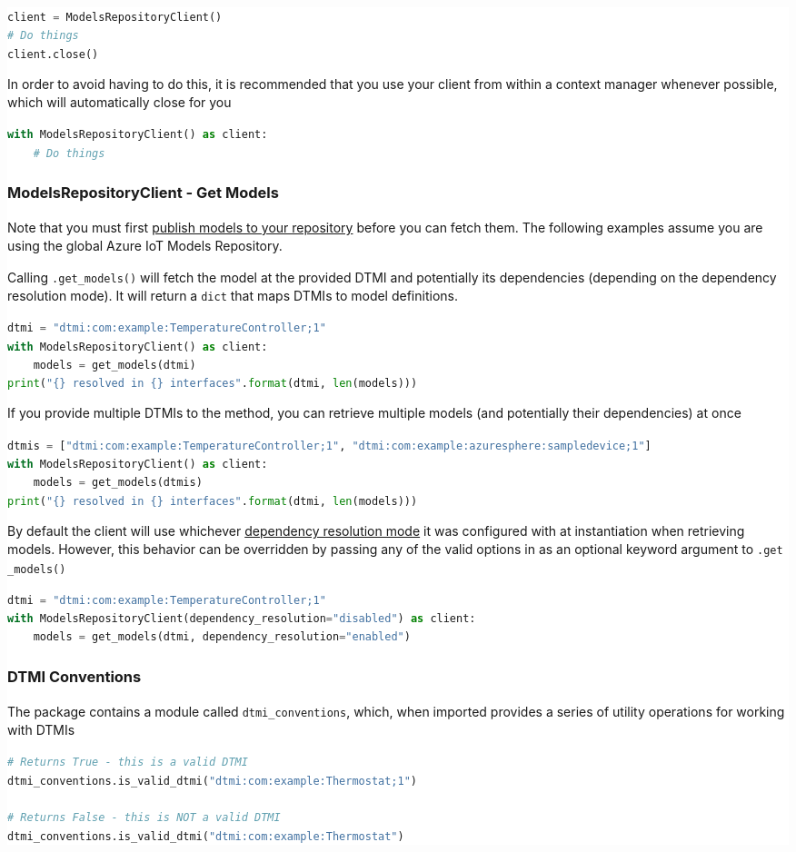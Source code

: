 ```python
client = ModelsRepositoryClient()
# Do things
client.close()
```

In order to avoid having to do this, it is recommended that you use your client from within a context manager whenever possible, which will automatically close for you
```python
with ModelsRepositoryClient() as client:
    # Do things
```

### ModelsRepositoryClient - Get Models
Note that you must first [publish models to your repository](#publishing-models "Publishing models") before you can fetch them. The following examples assume you are using the global Azure IoT Models Repository.

Calling `.get_models()` will fetch the model at the provided DTMI and potentially its dependencies (depending on the dependency resolution mode). It will return a `dict` that maps DTMIs to model definitions.

```python
dtmi = "dtmi:com:example:TemperatureController;1"
with ModelsRepositoryClient() as client:
    models = get_models(dtmi)
print("{} resolved in {} interfaces".format(dtmi, len(models)))
```

If you provide multiple DTMIs to the method, you can retrieve multiple models (and potentially their dependencies) at once
```python
dtmis = ["dtmi:com:example:TemperatureController;1", "dtmi:com:example:azuresphere:sampledevice;1"]
with ModelsRepositoryClient() as client:
    models = get_models(dtmis)
print("{} resolved in {} interfaces".format(dtmi, len(models)))
```

By default the client will use whichever [dependency resolution mode](#dependency-resolution-mode "Dependency resolution mode") it was configured with at instantiation when retrieving models. However, this behavior can be overridden by passing any of the valid options in as an optional keyword argument to `.get_models()`

```python
dtmi = "dtmi:com:example:TemperatureController;1"
with ModelsRepositoryClient(dependency_resolution="disabled") as client:
    models = get_models(dtmi, dependency_resolution="enabled")
```

### DTMI Conventions
The package contains a module called `dtmi_conventions`, which, when imported provides a series of utility operations for working with DTMIs

```python
# Returns True - this is a valid DTMI
dtmi_conventions.is_valid_dtmi("dtmi:com:example:Thermostat;1")

# Returns False - this is NOT a valid DTMI
dtmi_conventions.is_valid_dtmi("dtmi:com:example:Thermostat")
```


[azure_core_docs]: https://azuresdkdocs.blob.core.windows.net/$web/python/azure-core/latest/azure.core.html
[azure_core_exceptions]: https://github.com/Azure/azure-sdk-for-python/tree/main/sdk/core/azure-core#azure-core-library-exceptions
[azure_core_kwargs]: https://aka.ms/azsdk/python/options
[dtdl_spec]: https://github.com/Azure/opendigitaltwins-dtdl/blob/master/DTDL/v2/dtdlv2.md
[global_azure_repo]: https://devicemodels.azure.com/
[json_ld]: https://json-ld.org/
[logging_doc]: https://docs.python.org/3.5/library/logging.html
[pip]: https://pypi.org/project/pip/
[repo_conventions]: https://github.com/Azure/iot-plugandplay-models-tools/wiki
[samples_repo]: https://github.com/Azure/azure-sdk-for-python/tree/main/sdk/modelsrepository/azure-iot-modelsrepository/samples/